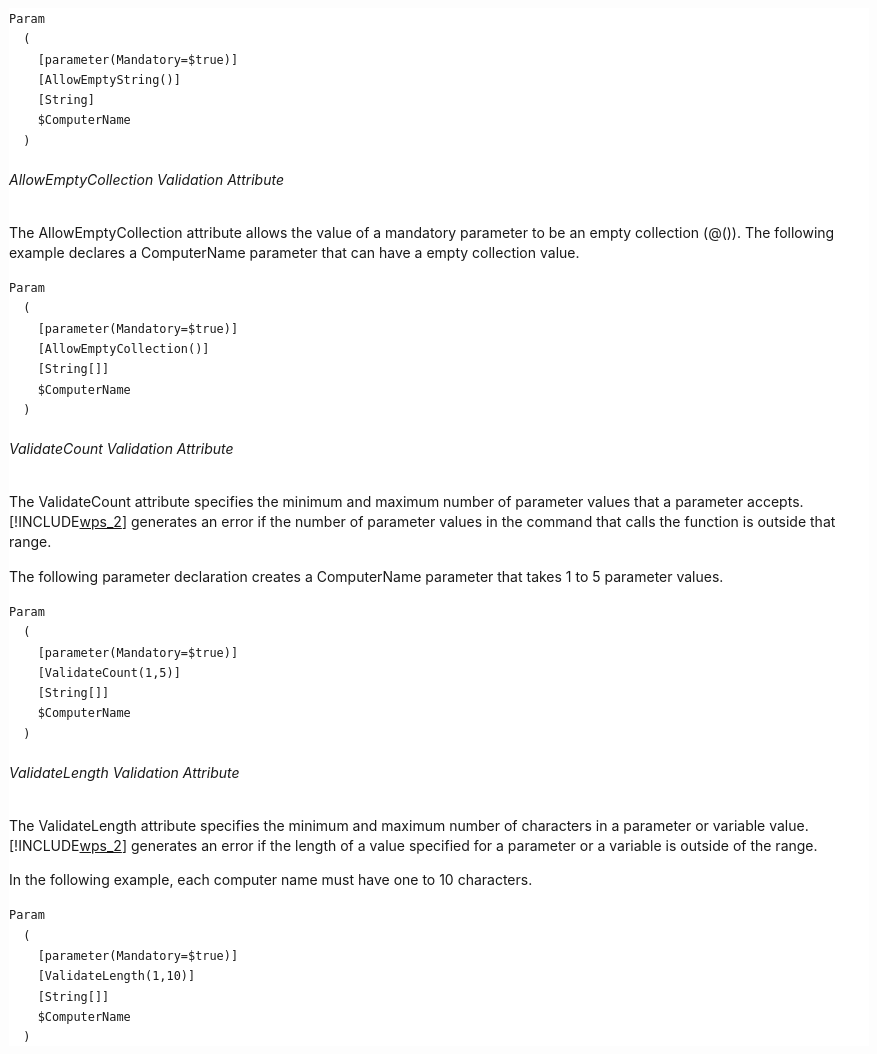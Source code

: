 ```  
Param  
  (  
    [parameter(Mandatory=$true)]  
    [AllowEmptyString()]  
    [String]  
    $ComputerName  
  )  
```  
  
###### AllowEmptyCollection Validation Attribute  
 The AllowEmptyCollection attribute allows the value of a mandatory parameter to be an empty collection \(@\(\)\). The following example declares a ComputerName parameter that can have a empty collection value.  
  
```  
Param  
  (  
    [parameter(Mandatory=$true)]  
    [AllowEmptyCollection()]  
    [String[]]  
    $ComputerName  
  )  
```  
  
###### ValidateCount Validation Attribute  
 The ValidateCount attribute specifies the minimum and maximum number of parameter values that a parameter accepts. [!INCLUDE[wps_2]()] generates an error if the number of parameter values in the command that calls the function is outside that range.  
  
 The following parameter declaration creates a ComputerName parameter that takes 1 to 5 parameter values.  
  
```  
Param  
  (  
    [parameter(Mandatory=$true)]  
    [ValidateCount(1,5)]  
    [String[]]  
    $ComputerName  
  )  
```  
  
###### ValidateLength Validation Attribute  
 The ValidateLength attribute specifies the minimum and maximum number of characters in a parameter or variable value. [!INCLUDE[wps_2]()] generates an error if the length of a value specified for a parameter or a variable is outside of the range.  
  
 In the following example, each computer name must have one to 10 characters.  
  
```  
Param  
  (  
    [parameter(Mandatory=$true)]  
    [ValidateLength(1,10)]  
    [String[]]  
    $ComputerName  
  )  
```  
  